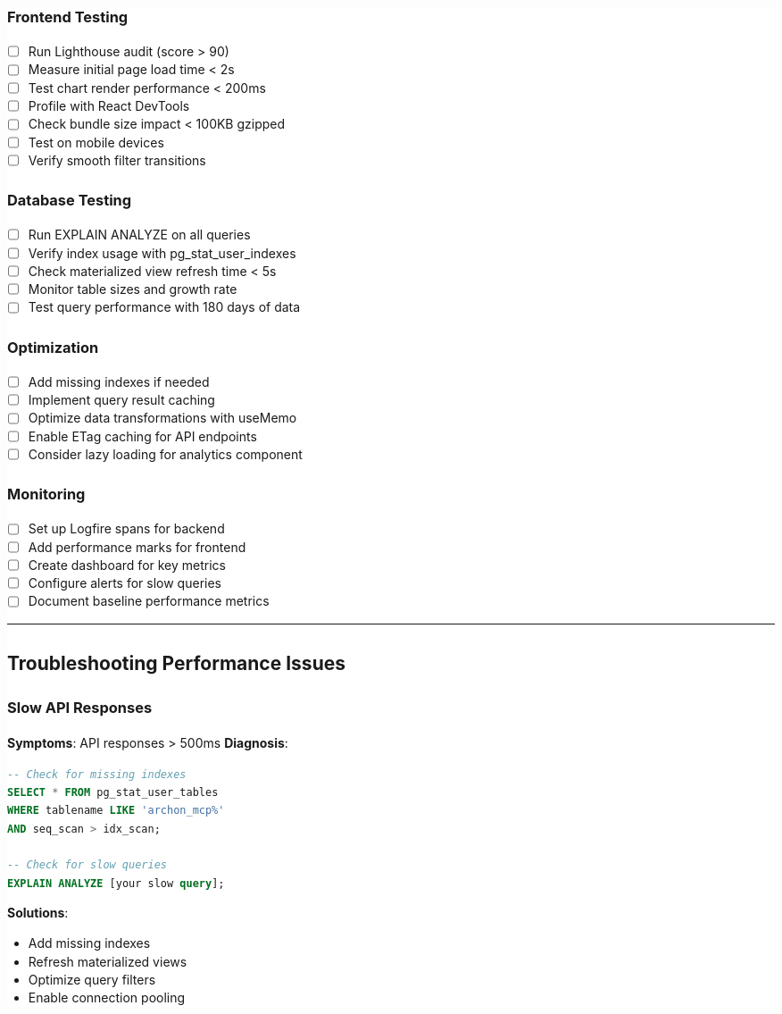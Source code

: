 ### Frontend Testing
- [ ] Run Lighthouse audit (score > 90)
- [ ] Measure initial page load time < 2s
- [ ] Test chart render performance < 200ms
- [ ] Profile with React DevTools
- [ ] Check bundle size impact < 100KB gzipped
- [ ] Test on mobile devices
- [ ] Verify smooth filter transitions

### Database Testing
- [ ] Run EXPLAIN ANALYZE on all queries
- [ ] Verify index usage with pg_stat_user_indexes
- [ ] Check materialized view refresh time < 5s
- [ ] Monitor table sizes and growth rate
- [ ] Test query performance with 180 days of data

### Optimization
- [ ] Add missing indexes if needed
- [ ] Implement query result caching
- [ ] Optimize data transformations with useMemo
- [ ] Enable ETag caching for API endpoints
- [ ] Consider lazy loading for analytics component

### Monitoring
- [ ] Set up Logfire spans for backend
- [ ] Add performance marks for frontend
- [ ] Create dashboard for key metrics
- [ ] Configure alerts for slow queries
- [ ] Document baseline performance metrics

---

## Troubleshooting Performance Issues

### Slow API Responses

**Symptoms**: API responses > 500ms
**Diagnosis**:
```sql
-- Check for missing indexes
SELECT * FROM pg_stat_user_tables
WHERE tablename LIKE 'archon_mcp%'
AND seq_scan > idx_scan;

-- Check for slow queries
EXPLAIN ANALYZE [your slow query];
```

**Solutions**:
- Add missing indexes
- Refresh materialized views
- Optimize query filters
- Enable connection pooling
